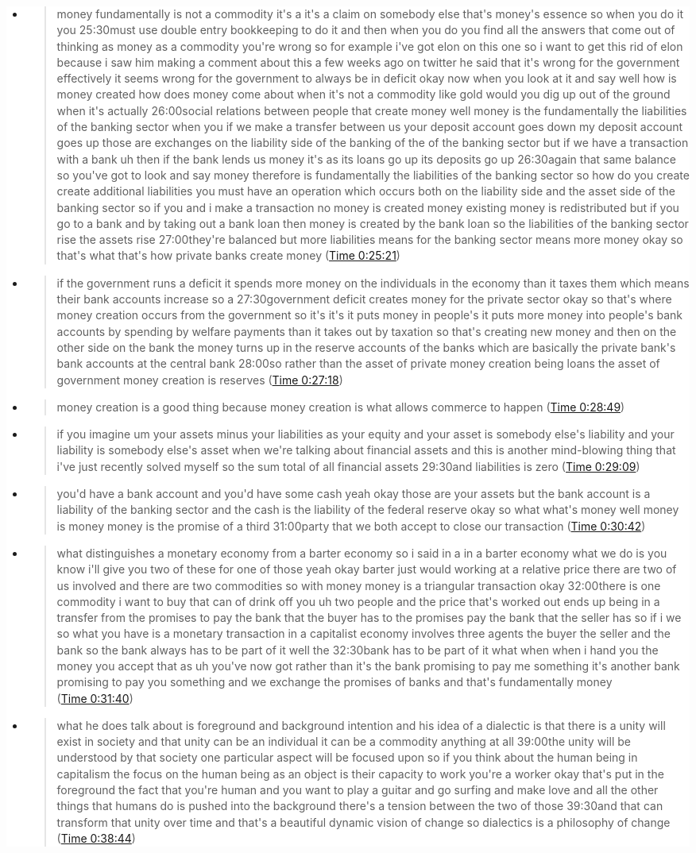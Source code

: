 - > money fundamentally is not a commodity it's a it's a claim on somebody else that's money's essence so when you do it you 25:30must use double entry bookkeeping to do it and then when you do you find all the answers that come out of thinking as money as a commodity you're wrong so for example i've got elon on this one so i want to get this rid of elon because i saw him making a comment about this a few weeks ago on twitter he said that it's wrong for the government effectively it seems wrong for the government to always be in deficit okay now when you look at it and say well how is money created how does money come about when it's not a commodity like gold would you dig up out of the ground when it's actually 26:00social relations between people that create money well money is the fundamentally the liabilities of the banking sector when you if we make a transfer between us your deposit account goes down my deposit account goes up those are exchanges on the liability side of the banking of the of the banking sector but if we have a transaction with a bank uh then if the bank lends us money it's as its loans go up its deposits go up 26:30again that same balance so you've got to look and say money therefore is fundamentally the liabilities of the banking sector so how do you create create additional liabilities you must have an operation which occurs both on the liability side and the asset side of the banking sector so if you and i make a transaction no money is created money existing money is redistributed but if you go to a bank and by taking out a bank loan then money is created by the bank loan so the liabilities of the banking sector rise the assets rise 27:00they're balanced but more liabilities means for the banking sector means more money okay so that's what that's how private banks create money ([Time 0:25:21](https://annotate.tv/watch/62ee4f951bbfc10009dbc1ce?annotationId=62eeaa524c138900090faaa3))
- > if the government runs a deficit it spends more money on the individuals in the economy than it taxes them which means their bank accounts increase so a 27:30government deficit creates money for the private sector okay so that's where money creation occurs from the government so it's it's it puts money in people's it puts more money into people's bank accounts by spending by welfare payments than it takes out by taxation so that's creating new money and then on the other side on the bank the money turns up in the reserve accounts of the banks which are basically the private bank's bank accounts at the central bank 28:00so rather than the asset of private money creation being loans the asset of government money creation is reserves ([Time 0:27:18](https://annotate.tv/watch/62ee4f951bbfc10009dbc1ce?annotationId=62eeaa8a0345d60009410c6e))
- > money creation is a good thing because money creation is what allows commerce to happen ([Time 0:28:49](https://annotate.tv/watch/62ee4f951bbfc10009dbc1ce?annotationId=62eeaacc0345d60009410c6f))
- > if you imagine um your assets minus your liabilities as your equity and your asset is somebody else's liability and your liability is somebody else's asset when we're talking about financial assets and this is another mind-blowing thing that i've just recently solved myself so the sum total of all financial assets 29:30and liabilities is zero ([Time 0:29:09](https://annotate.tv/watch/62ee4f951bbfc10009dbc1ce?annotationId=62eeab170345d60009410c70))
- > you'd have a bank account and you'd have some cash yeah okay those are your assets but the bank account is a liability of the banking sector and the cash is the liability of the federal reserve okay so what what's money well money is money money is the promise of a third 31:00party that we both accept to close our transaction ([Time 0:30:42](https://annotate.tv/watch/62ee4f951bbfc10009dbc1ce?annotationId=62eeab81d513840009cbc027))
- > what distinguishes a monetary economy from a barter economy so i said in a in a barter economy what we do is you know i'll give you two of these for one of those yeah okay barter just would working at a relative price there are two of us involved and there are two commodities so with money money is a triangular transaction okay 32:00there is one commodity i want to buy that can of drink off you uh two people and the price that's worked out ends up being in a transfer from the promises to pay the bank that the buyer has to the promises pay the bank that the seller has so if i we so what you have is a monetary transaction in a capitalist economy involves three agents the buyer the seller and the bank so the bank always has to be part of it well the 32:30bank has to be part of it what when when i hand you the money you accept that as uh you've now got rather than it's the bank promising to pay me something it's another bank promising to pay you something and we exchange the promises of banks and that's fundamentally money ([Time 0:31:40](https://annotate.tv/watch/62ee4f951bbfc10009dbc1ce?annotationId=62eeabd7d513840009cbc028))
- > what he does talk about is foreground and background intention and his idea of a dialectic is that there is a unity will exist in society and that unity can be an individual it can be a commodity anything at all 39:00the unity will be understood by that society one particular aspect will be focused upon so if you think about the human being in capitalism the focus on the human being as an object is their capacity to work you're a worker okay that's put in the foreground the fact that you're human and you want to play a guitar and go surfing and make love and all the other things that humans do is pushed into the background there's a tension between the two of those 39:30and that can transform that unity over time and that's a beautiful dynamic vision of change so dialectics is a philosophy of change ([Time 0:38:44](https://annotate.tv/watch/62ee4f951bbfc10009dbc1ce?annotationId=62f3be79acbb6a00096d4bb9))